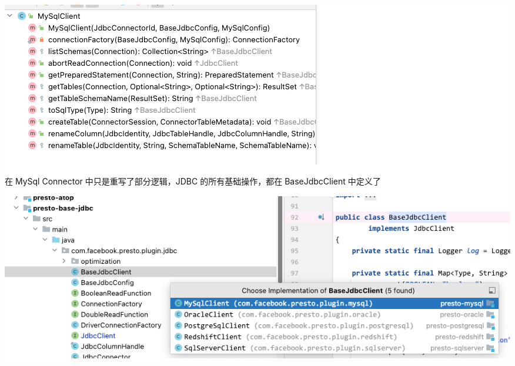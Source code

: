 ![](vx_images/450269133345092.png)

在 MySql Connector 中只是重写了部分逻辑，JDBC 的所有基础操作，都在 BaseJdbcClient 中定义了

![](vx_images/142851698664281.png)
